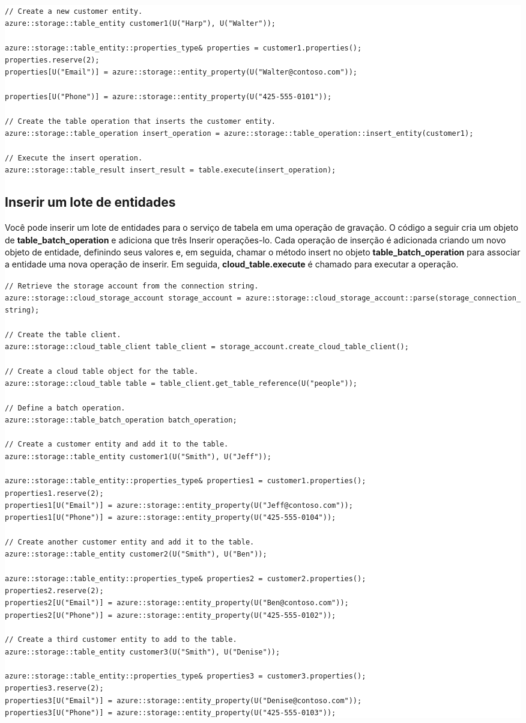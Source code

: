     // Create a new customer entity.
    azure::storage::table_entity customer1(U("Harp"), U("Walter"));

    azure::storage::table_entity::properties_type& properties = customer1.properties();
    properties.reserve(2);
    properties[U("Email")] = azure::storage::entity_property(U("Walter@contoso.com"));

    properties[U("Phone")] = azure::storage::entity_property(U("425-555-0101"));

    // Create the table operation that inserts the customer entity.
    azure::storage::table_operation insert_operation = azure::storage::table_operation::insert_entity(customer1);

    // Execute the insert operation.
    azure::storage::table_result insert_result = table.execute(insert_operation);

## <a name="insert-a-batch-of-entities"></a>Inserir um lote de entidades
Você pode inserir um lote de entidades para o serviço de tabela em uma operação de gravação. O código a seguir cria um objeto de **table_batch_operation** e adiciona que três Inserir operações-lo. Cada operação de inserção é adicionada criando um novo objeto de entidade, definindo seus valores e, em seguida, chamar o método insert no objeto **table_batch_operation** para associar a entidade uma nova operação de inserir. Em seguida, **cloud_table.execute** é chamado para executar a operação.  

    // Retrieve the storage account from the connection string.
    azure::storage::cloud_storage_account storage_account = azure::storage::cloud_storage_account::parse(storage_connection_string);

    // Create the table client.
    azure::storage::cloud_table_client table_client = storage_account.create_cloud_table_client();

    // Create a cloud table object for the table.
    azure::storage::cloud_table table = table_client.get_table_reference(U("people"));

    // Define a batch operation.
    azure::storage::table_batch_operation batch_operation;

    // Create a customer entity and add it to the table.
    azure::storage::table_entity customer1(U("Smith"), U("Jeff"));

    azure::storage::table_entity::properties_type& properties1 = customer1.properties();
    properties1.reserve(2);
    properties1[U("Email")] = azure::storage::entity_property(U("Jeff@contoso.com"));
    properties1[U("Phone")] = azure::storage::entity_property(U("425-555-0104"));

    // Create another customer entity and add it to the table.
    azure::storage::table_entity customer2(U("Smith"), U("Ben"));

    azure::storage::table_entity::properties_type& properties2 = customer2.properties();
    properties2.reserve(2);
    properties2[U("Email")] = azure::storage::entity_property(U("Ben@contoso.com"));
    properties2[U("Phone")] = azure::storage::entity_property(U("425-555-0102"));

    // Create a third customer entity to add to the table.
    azure::storage::table_entity customer3(U("Smith"), U("Denise"));

    azure::storage::table_entity::properties_type& properties3 = customer3.properties();
    properties3.reserve(2);
    properties3[U("Email")] = azure::storage::entity_property(U("Denise@contoso.com"));
    properties3[U("Phone")] = azure::storage::entity_property(U("425-555-0103"));
